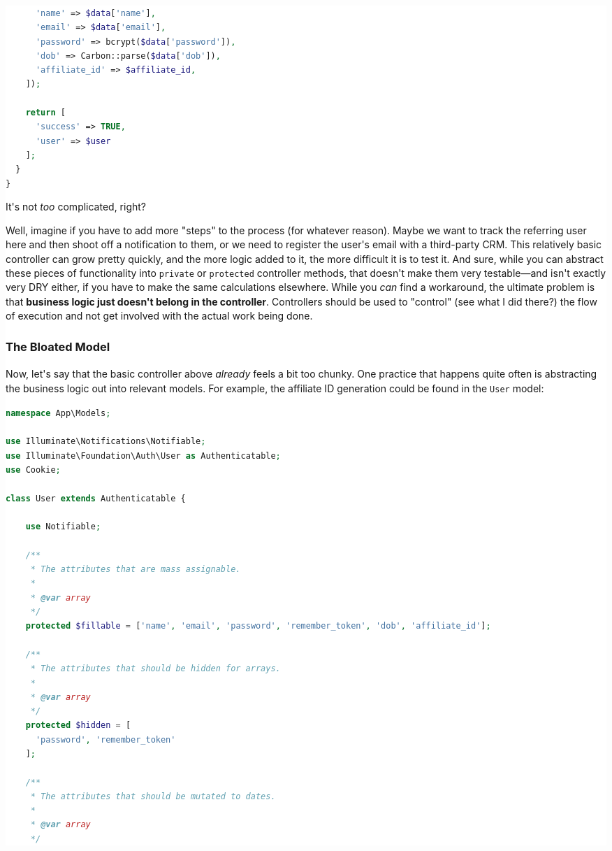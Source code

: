 ```php
      'name' => $data['name'],
      'email' => $data['email'],
      'password' => bcrypt($data['password']),
      'dob' => Carbon::parse($data['dob']),
      'affiliate_id' => $affiliate_id,
    ]);

    return [
      'success' => TRUE,
      'user' => $user
    ];
  }
}
```

It's not _too_ complicated, right?

Well, imagine if you have to add more "steps" to the process (for whatever reason). Maybe we want to track the referring user here and then shoot off a notification to them, or we need to register the user's email with a third-party CRM. This relatively basic controller can grow pretty quickly, and the more logic added to it, the more difficult it is to test it. And sure, while you can abstract these pieces of functionality into `private` or `protected` controller methods, that doesn't make them very testable—and isn't exactly very DRY either, if you have to make the same calculations elsewhere. While you _can_ find a workaround, the ultimate problem is that **business logic just doesn't belong in the controller**. Controllers should be used to "control" (see what I did there?) the flow of execution and not get involved with the actual work being done.

### The Bloated Model

Now, let's say that the basic controller above _already_ feels a bit too chunky. One practice that happens quite often is abstracting the business logic out into relevant models. For example, the affiliate ID generation could be found in the `User` model:

```php
namespace App\Models;

use Illuminate\Notifications\Notifiable;
use Illuminate\Foundation\Auth\User as Authenticatable;
use Cookie;

class User extends Authenticatable {

    use Notifiable;

    /**
     * The attributes that are mass assignable.
     *
     * @var array
     */
    protected $fillable = ['name', 'email', 'password', 'remember_token', 'dob', 'affiliate_id'];

    /**
     * The attributes that should be hidden for arrays.
     *
     * @var array
     */
    protected $hidden = [
      'password', 'remember_token'
    ];

    /**
     * The attributes that should be mutated to dates.
     *
     * @var array
     */
```